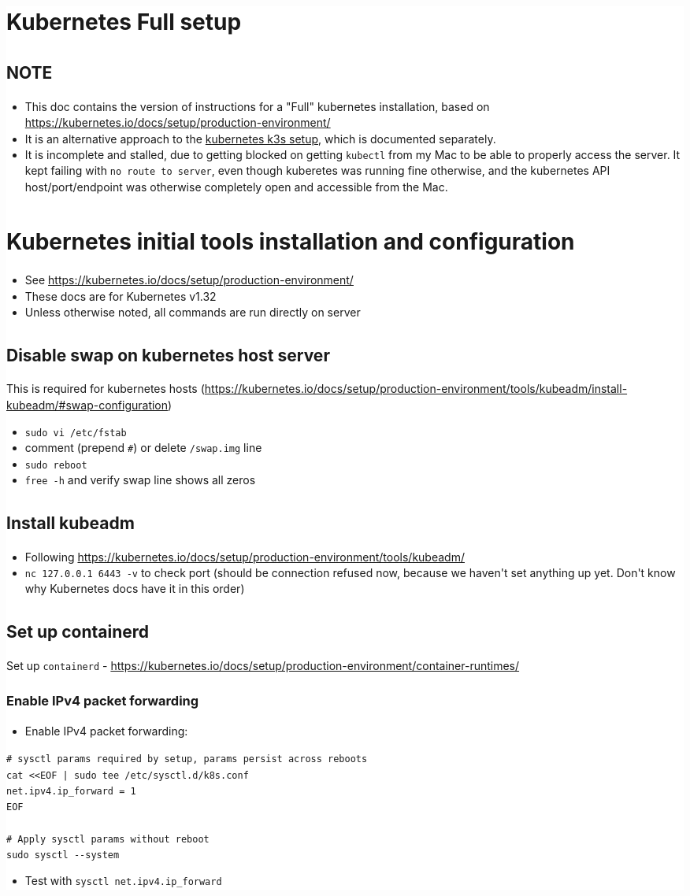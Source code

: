 # Kubernetes Full setup

## NOTE

- This doc contains the version of instructions for a "Full" kubernetes installation, based on https://kubernetes.io/docs/setup/production-environment/
- It is an alternative approach to the [kubernetes k3s setup](./kubernetes_k3s_setup.md), which is documented separately.
- It is incomplete and stalled, due to getting blocked on getting `kubectl` from my Mac to be able to properly access the server. It kept failing with `no route to server`, even though kuberetes was running fine otherwise, and the kubernetes API host/port/endpoint was otherwise completely open and accessible from the Mac.

# Kubernetes initial tools installation and configuration

- See https://kubernetes.io/docs/setup/production-environment/
- These docs are for Kubernetes v1.32
- Unless otherwise noted, all commands are run directly on server

## Disable swap on kubernetes host server

This is required for kubernetes hosts (https://kubernetes.io/docs/setup/production-environment/tools/kubeadm/install-kubeadm/#swap-configuration)

- `sudo vi /etc/fstab`
- comment (prepend `#`) or delete `/swap.img` line
- `sudo reboot`
- `free -h` and verify swap line shows all zeros

## Install kubeadm

- Following https://kubernetes.io/docs/setup/production-environment/tools/kubeadm/
- `nc 127.0.0.1 6443 -v` to check port (should be connection refused now, because we haven't set anything up yet. Don't know why Kubernetes docs have it in this order)

## Set up containerd

Set up `containerd` - https://kubernetes.io/docs/setup/production-environment/container-runtimes/

### Enable IPv4 packet forwarding

- Enable IPv4 packet forwarding:
```
# sysctl params required by setup, params persist across reboots
cat <<EOF | sudo tee /etc/sysctl.d/k8s.conf
net.ipv4.ip_forward = 1
EOF

# Apply sysctl params without reboot
sudo sysctl --system
```
- Test with `sysctl net.ipv4.ip_forward`
